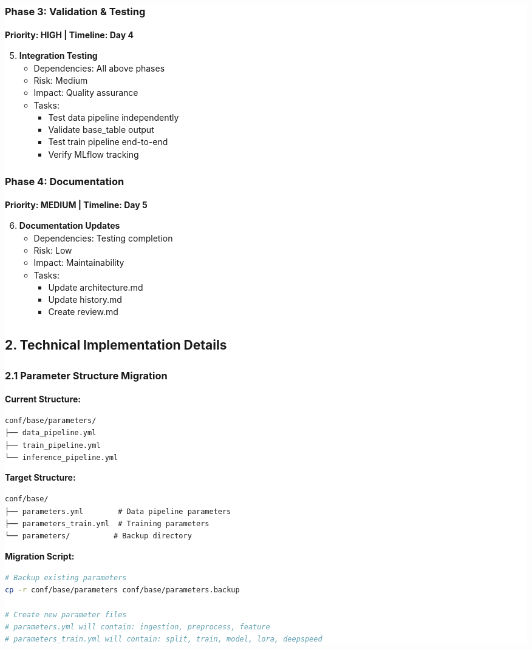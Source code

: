 ### Phase 3: Validation & Testing
**Priority: HIGH | Timeline: Day 4**

5. **Integration Testing**
   - Dependencies: All above phases
   - Risk: Medium
   - Impact: Quality assurance
   - Tasks:
     - Test data pipeline independently
     - Validate base_table output
     - Test train pipeline end-to-end
     - Verify MLflow tracking

### Phase 4: Documentation
**Priority: MEDIUM | Timeline: Day 5**

6. **Documentation Updates**
   - Dependencies: Testing completion
   - Risk: Low
   - Impact: Maintainability
   - Tasks:
     - Update architecture.md
     - Update history.md
     - Create review.md

## 2. Technical Implementation Details

### 2.1 Parameter Structure Migration

**Current Structure:**
```
conf/base/parameters/
├── data_pipeline.yml
├── train_pipeline.yml
└── inference_pipeline.yml
```

**Target Structure:**
```
conf/base/
├── parameters.yml        # Data pipeline parameters
├── parameters_train.yml  # Training parameters
└── parameters/          # Backup directory
```

**Migration Script:**
```bash
# Backup existing parameters
cp -r conf/base/parameters conf/base/parameters.backup

# Create new parameter files
# parameters.yml will contain: ingestion, preprocess, feature
# parameters_train.yml will contain: split, train, model, lora, deepspeed
```
